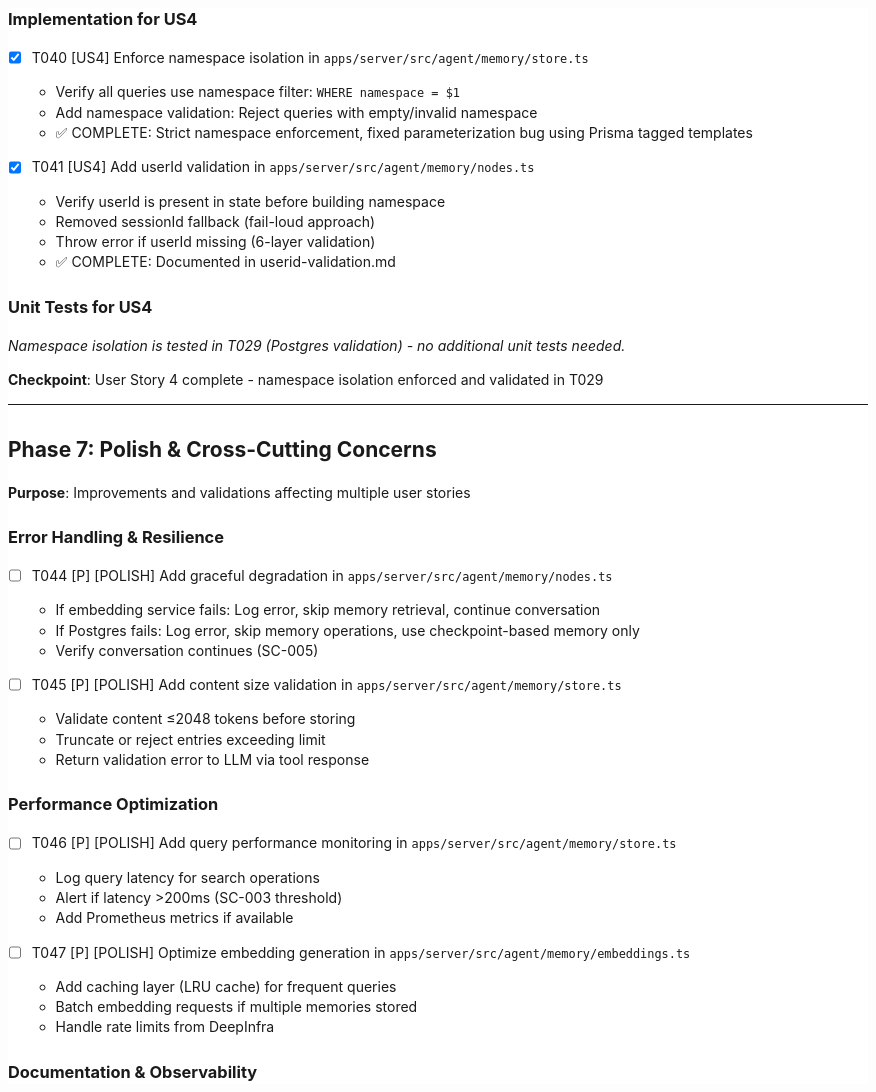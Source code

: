 ### Implementation for US4

- [x] T040 [US4] Enforce namespace isolation in `apps/server/src/agent/memory/store.ts`
  - Verify all queries use namespace filter: `WHERE namespace = $1`
  - Add namespace validation: Reject queries with empty/invalid namespace
  - ✅ COMPLETE: Strict namespace enforcement, fixed parameterization bug using Prisma tagged templates

- [x] T041 [US4] Add userId validation in `apps/server/src/agent/memory/nodes.ts`
  - Verify userId is present in state before building namespace
  - Removed sessionId fallback (fail-loud approach)
  - Throw error if userId missing (6-layer validation)
  - ✅ COMPLETE: Documented in userid-validation.md

### Unit Tests for US4

*Namespace isolation is tested in T029 (Postgres validation) - no additional unit tests needed.*

**Checkpoint**: User Story 4 complete - namespace isolation enforced and validated in T029

---

## Phase 7: Polish & Cross-Cutting Concerns

**Purpose**: Improvements and validations affecting multiple user stories

### Error Handling & Resilience

- [ ] T044 [P] [POLISH] Add graceful degradation in `apps/server/src/agent/memory/nodes.ts`
  - If embedding service fails: Log error, skip memory retrieval, continue conversation
  - If Postgres fails: Log error, skip memory operations, use checkpoint-based memory only
  - Verify conversation continues (SC-005)

- [ ] T045 [P] [POLISH] Add content size validation in `apps/server/src/agent/memory/store.ts`
  - Validate content ≤2048 tokens before storing
  - Truncate or reject entries exceeding limit
  - Return validation error to LLM via tool response

### Performance Optimization

- [ ] T046 [P] [POLISH] Add query performance monitoring in `apps/server/src/agent/memory/store.ts`
  - Log query latency for search operations
  - Alert if latency >200ms (SC-003 threshold)
  - Add Prometheus metrics if available

- [ ] T047 [P] [POLISH] Optimize embedding generation in `apps/server/src/agent/memory/embeddings.ts`
  - Add caching layer (LRU cache) for frequent queries
  - Batch embedding requests if multiple memories stored
  - Handle rate limits from DeepInfra

### Documentation & Observability
